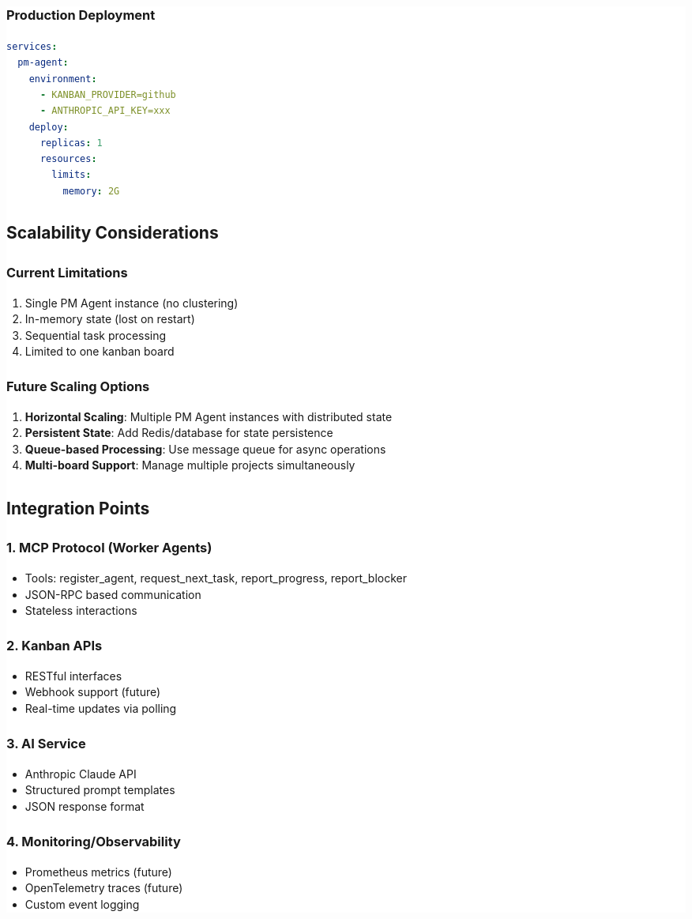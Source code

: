 ### Production Deployment
```yaml
services:
  pm-agent:
    environment:
      - KANBAN_PROVIDER=github
      - ANTHROPIC_API_KEY=xxx
    deploy:
      replicas: 1
      resources:
        limits:
          memory: 2G
```

## Scalability Considerations

### Current Limitations
1. Single PM Agent instance (no clustering)
2. In-memory state (lost on restart)
3. Sequential task processing
4. Limited to one kanban board

### Future Scaling Options
1. **Horizontal Scaling**: Multiple PM Agent instances with distributed state
2. **Persistent State**: Add Redis/database for state persistence
3. **Queue-based Processing**: Use message queue for async operations
4. **Multi-board Support**: Manage multiple projects simultaneously

## Integration Points

### 1. **MCP Protocol** (Worker Agents)
- Tools: register_agent, request_next_task, report_progress, report_blocker
- JSON-RPC based communication
- Stateless interactions

### 2. **Kanban APIs**
- RESTful interfaces
- Webhook support (future)
- Real-time updates via polling

### 3. **AI Service**
- Anthropic Claude API
- Structured prompt templates
- JSON response format

### 4. **Monitoring/Observability**
- Prometheus metrics (future)
- OpenTelemetry traces (future)
- Custom event logging
